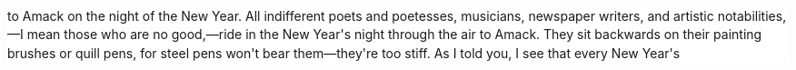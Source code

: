 to
Amack
on
the
night
of
the
New
Year.
All
indifferent
poets
and
poetesses,
musicians,
newspaper
writers,
and
artistic
notabilities,—I
mean
those
who
are
no
good,—ride
in
the
New
Year's
night
through
the
air
to
Amack.
They
sit
backwards
on
their
painting
brushes
or
quill
pens,
for
steel
pens
won't
bear
them—they're
too
stiff.
As
I
told
you,
I
see
that
every
New
Year's